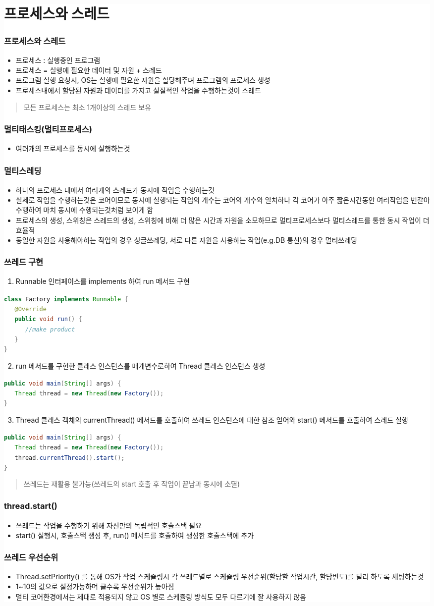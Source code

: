 # 프로세스와 스레드
### 프로세스와 스레드
* 프로세스 : 실행중인 프로그램
* 프로세스 = 실행에 필요한 데이터 및 자원 + 스레드
* 프로그램 실행 요청시, OS는 실행에 필요한 자원을 할당해주며 프로그램의 프로세스 생성
* 프로세스내에서 할당된 자원과 데이터를 가지고 실질적인 작업을 수행하는것이 스레드
> 모든 프로세스는 최소 1개이상의 스레드 보유

### 멀티태스킹(멀티프로세스)
* 여러개의 프로세스를 동시에 실행하는것

### 멀티스레딩
* 하나의 프로세스 내에서 여러개의 스레드가 동시에 작업을 수행하는것
* 실제로 작업을 수행하는것은 코어이므로 동시에 실행되는 작업의 개수는 코어의 개수와 일치하나 각 코어가 아주 짧은시간동안 여러작업을 번갈아 수행하여 마치 동시에 수행되는것처럼 보이게 함
* 프로세스의 생성, 스위칭은 스레드의 생성, 스위칭에 비해 더 많은 시간과 자원을 소모하므로 멀티프로세스보다 멀티스레드를 통한 동시 작업이 더 효율적
* 동일한 자원을 사용해야하는 작업의 경우 싱글쓰레딩, 서로 다른 자원을 사용하는 작업(e.g.DB 통신)의 경우 멀티쓰레딩

### 쓰레드 구현
1. Runnable 인터페이스를 implements 하여 run 메서드 구현
```java
class Factory implements Runnable {
   @Override
   public void run() {
      //make product
   }
}
```
2. run 메서드를 구현한 클래스 인스턴스를 매개변수로하여 Thread 클래스 인스턴스 생성
```java
public void main(String[] args) {
   Thread thread = new Thread(new Factory());
}
```
3. Thread 클래스 객체의 currentThread() 메서드를 호출하여 쓰레드 인스턴스에 대한 참조 얻어와 start() 메서드를 호출하여 스레드 실행
```java
public void main(String[] args) {
   Thread thread = new Thread(new Factory());
   thread.currentThread().start();
}
```

> 쓰레드는 재활용 불가능(쓰레드의 start 호출 후 작업이 끝남과 동시에 소멸)


### thread.start()
* 쓰레드는 작업을 수행하기 위해 자신만의 독립적인 호출스택 필요
* start() 실행시, 호출스택 생성 후, run() 메서드를 호출하여 생성한 호출스택에 추가

### 쓰레드 우선순위
* Thread.setPriority() 를 통해 OS가 작업 스케쥴링시 각 쓰레드별로 스케쥴링 우선순위(할당할 작업시간, 할당빈도)를 달리 하도록 세팅하는것
* 1~10의 값으로 설정가능하며 클수록 우선순위가 높아짐
* 멀티 코어환경에서는 제대로 적용되지 않고 OS 별로 스케쥴링 방식도 모두 다르기에 잘 사용하지 않음
